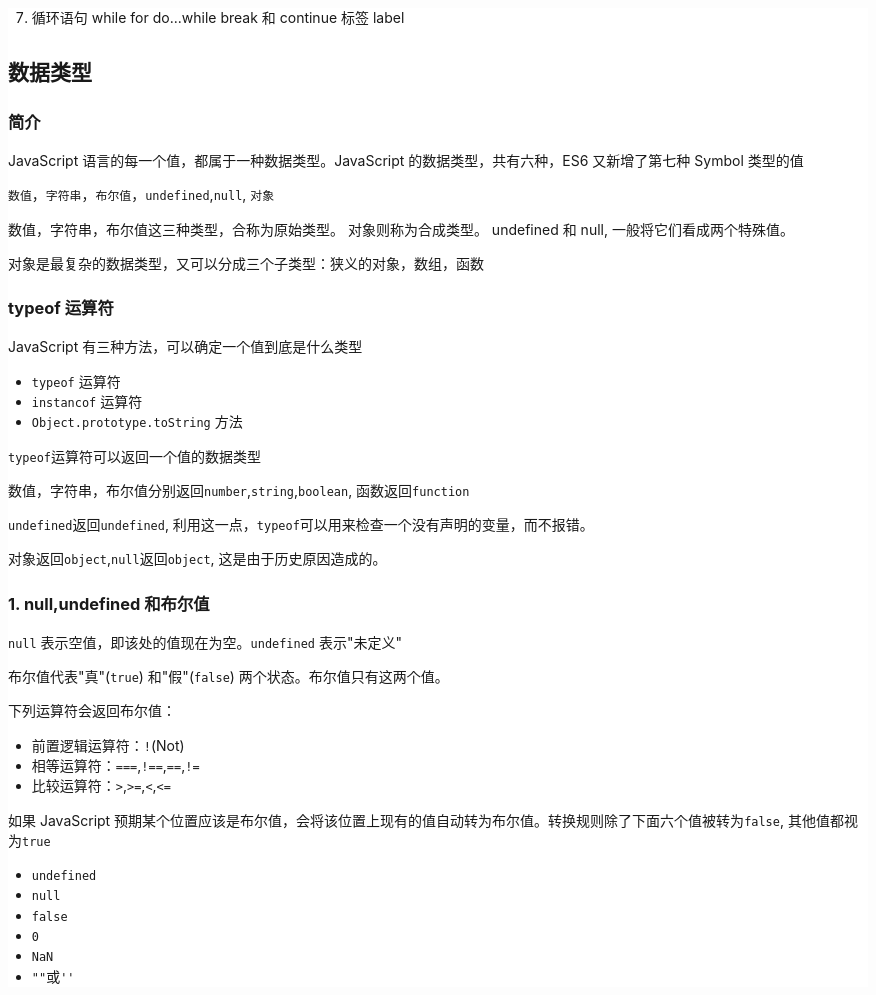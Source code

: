 7. 循环语句
  while
  for
  do...while
  break 和 continue
  标签 label

## 数据类型

### 简介

JavaScript 语言的每一个值，都属于一种数据类型。JavaScript 的数据类型，共有六种，ES6 又新增了第七种 Symbol 类型的值

`数值`，`字符串`，`布尔值`，`undefined`,`null`, `对象`

数值，字符串，布尔值这三种类型，合称为原始类型。
对象则称为合成类型。
undefined 和 null, 一般将它们看成两个特殊值。

对象是最复杂的数据类型，又可以分成三个子类型：狭义的对象，数组，函数

### typeof 运算符

JavaScript 有三种方法，可以确定一个值到底是什么类型

- `typeof` 运算符
- `instancof` 运算符
- `Object.prototype.toString` 方法

`typeof`运算符可以返回一个值的数据类型

数值，字符串，布尔值分别返回`number`,`string`,`boolean`, 函数返回`function`

`undefined`返回`undefined`, 利用这一点，`typeof`可以用来检查一个没有声明的变量，而不报错。

对象返回`object`,`null`返回`object`, 这是由于历史原因造成的。

### 1. null,undefined 和布尔值

`null` 表示空值，即该处的值现在为空。`undefined` 表示"未定义"

布尔值代表"真"(`true`) 和"假"(`false`) 两个状态。布尔值只有这两个值。

下列运算符会返回布尔值：
- 前置逻辑运算符：`!`(Not)
- 相等运算符：`===`,`!==`,`==`,`!=`
- 比较运算符：`>`,`>=`,`<`,`<=`

如果 JavaScript 预期某个位置应该是布尔值，会将该位置上现有的值自动转为布尔值。转换规则除了下面六个值被转为`false`, 其他值都视为`true`

- `undefined`
- `null`
- `false`
- `0`
- `NaN`
- `""`或`''`
